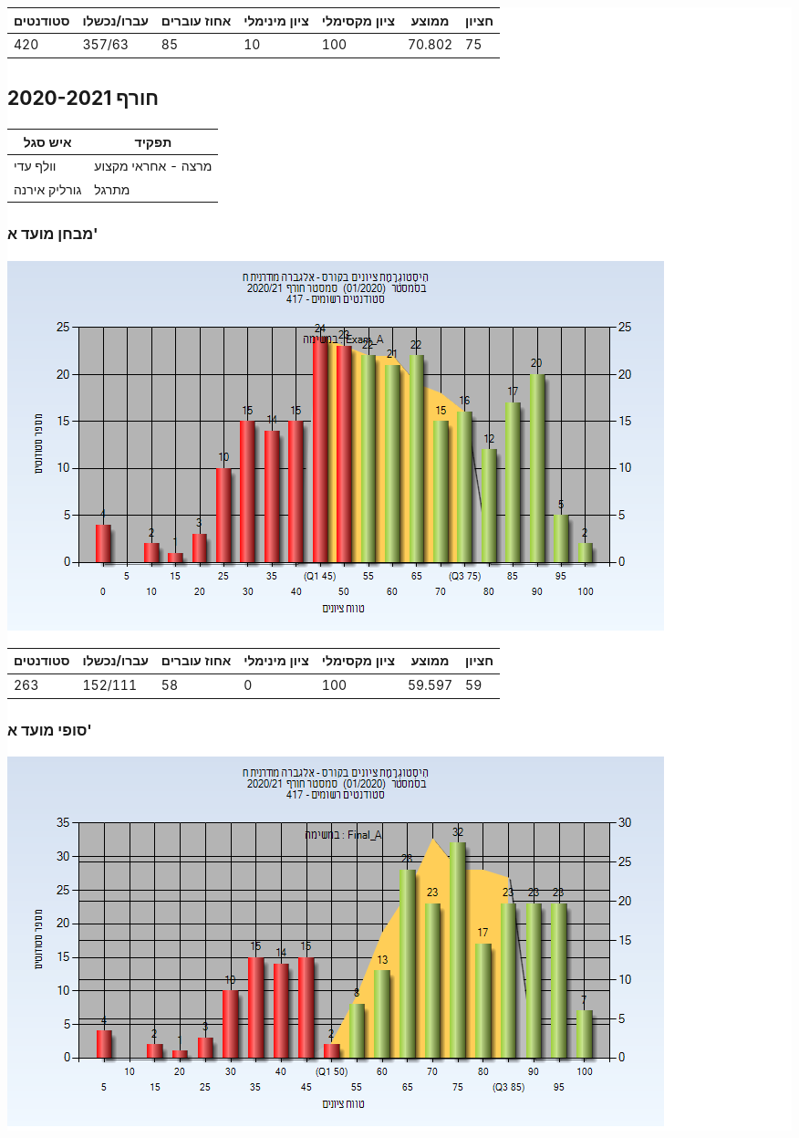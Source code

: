 | סטודנטים | עברו/נכשלו | אחוז עוברים | ציון מינימלי | ציון מקסימלי | ממוצע | חציון |
| ---- | ---- | ---- | ---- | ---- | ---- | ---- |
| 420 | 357/63 | 85 | 10 | 100 | 70.802 | 75 |

<h2 id="202001">חורף 2020-2021</h2>

| איש סגל | תפקיד |
| ---- | ---- |
| וולף עדי | מרצה - אחראי מקצוע |
| גורליק אירנה | מתרגל |

<h3 id="202001-Exam_A">מבחן מועד א'</h3>

![202001 Exam_A](202001/Exam_A.png)

| סטודנטים | עברו/נכשלו | אחוז עוברים | ציון מינימלי | ציון מקסימלי | ממוצע | חציון |
| ---- | ---- | ---- | ---- | ---- | ---- | ---- |
| 263 | 152/111 | 58 | 0 | 100 | 59.597 | 59 |

<h3 id="202001-Final_A">סופי מועד א'</h3>

![202001 Final_A](202001/Final_A.png)
